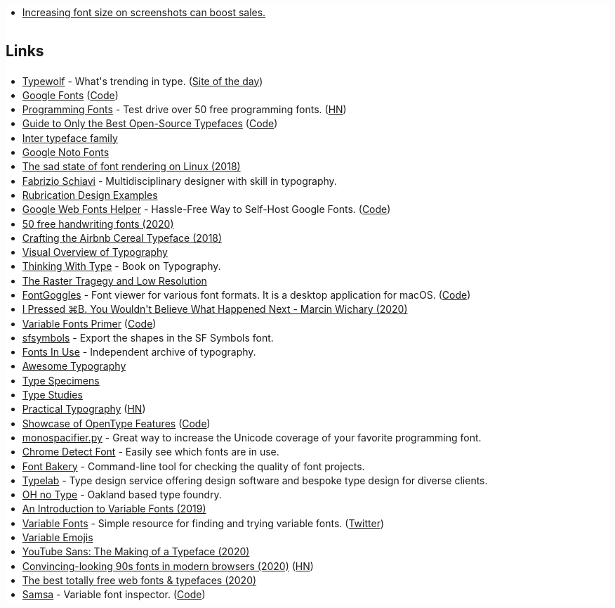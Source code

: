 - [Increasing font size on screenshots can boost sales.](https://twitter.com/vdugnist/status/1585063775367229441)

## Links

- [Typewolf](https://www.typewolf.com) - What's trending in type. ([Site of the day](https://www.typewolf.com/site-of-the-day))
- [Google Fonts](https://fonts.google.com) ([Code](https://github.com/google/fonts))
- [Programming Fonts](http://app.programmingfonts.org/) - Test drive over 50 free programming fonts. ([HN](https://news.ycombinator.com/item?id=32032029))
- [Guide to Only the Best Open-Source Typefaces](https://beautifulwebtype.com/) ([Code](https://github.com/ubuwaits/beautiful-web-type))
- [Inter typeface family](https://rsms.me/inter/)
- [Google Noto Fonts](https://www.google.com/get/noto/)
- [The sad state of font rendering on Linux (2018)](https://pandasauce.org/post/linux-fonts/)
- [Fabrizio Schiavi](https://www.fsd.it/) - Multidisciplinary designer with skill in typography.
- [Rubrication Design Examples](https://www.gwern.net/Red)
- [Google Web Fonts Helper](https://google-webfonts-helper.herokuapp.com/fonts) - Hassle-Free Way to Self-Host Google Fonts. ([Code](https://github.com/majodev/google-webfonts-helper))
- [50 free handwriting fonts (2020)](https://blog.usepastel.com/post/50-free-handwriting-fonts)
- [Crafting the Airbnb Cereal Typeface (2018)](https://karrisaarinen.com/posts/developing-airbnb-cereal/)
- [Visual Overview of Typography](http://thinkingwithtype.com/letter/)
- [Thinking With Type](http://thinkingwithtype.com/) - Book on Typography.
- [The Raster Tragegy and Low Resolution](http://rastertragedy.com/)
- [FontGoggles](http://fontgoggles.org/) - Font viewer for various font formats. It is a desktop application for macOS. ([Code](https://github.com/justvanrossum/fontgoggles))
- [I Pressed ⌘B. You Wouldn't Believe What Happened Next - Marcin Wichary (2020)](https://www.youtube.com/watch?v=kVD-sjtFoEI)
- [Variable Fonts Primer](https://variablefonts.io/) ([Code](https://github.com/jpamental/variable-fonts))
- [sfsymbols](https://github.com/davedelong/sfsymbols) - Export the shapes in the SF Symbols font.
- [Fonts In Use](https://fontsinuse.com/) - Independent archive of typography.
- [Awesome Typography](https://github.com/Jolg42/awesome-typography)
- [Type Specimens](https://typespecimens.io/)
- [Type Studies](https://typestudies.com/)
- [Practical Typography](https://practicaltypography.com/) ([HN](https://news.ycombinator.com/item?id=26688142))
- [Showcase of OpenType Features](https://otf.show/hlig) ([Code](https://github.com/dvkndn/otf.show))
- [monospacifier.py](https://github.com/cpitclaudel/monospacifier) - Great way to increase the Unicode coverage of your favorite programming font.
- [Chrome Detect Font](https://github.com/hmarr/chrome-detect-font) - Easily see which fonts are in use.
- [Font Bakery](https://github.com/googlefonts/fontbakery) - Command-line tool for checking the quality of font projects.
- [Typelab](https://typelab.fr/) - Type design service offering design software and bespoke type design for diverse clients.
- [OH no Type](https://ohnotype.co/) - Oakland based type foundry.
- [An Introduction to Variable Fonts (2019)](https://24ways.org/2019/an-introduction-to-variable-fonts/)
- [Variable Fonts](https://v-fonts.com/) - Simple resource for finding and trying variable fonts. ([Twitter](https://twitter.com/variablefonts))
- [Variable Emojis](http://variableemojis.com/)
- [YouTube Sans: The Making of a Typeface (2020)](https://design.google/library/youtube-sans-the-making-of-a-typeface/)
- [Convincing-looking 90s fonts in modern browsers (2020)](https://vistaserv.net/blog/90s-fonts-modern-browsers) ([HN](https://news.ycombinator.com/item?id=23129434))
- [The best totally free web fonts & typefaces (2020)](https://vanschneider.com/the-best-totally-free-web-fonts-typefaces)
- [Samsa](https://lorp.github.io/samsa/src/samsa-gui.html) - Variable font inspector. ([Code](https://github.com/Lorp/samsa))